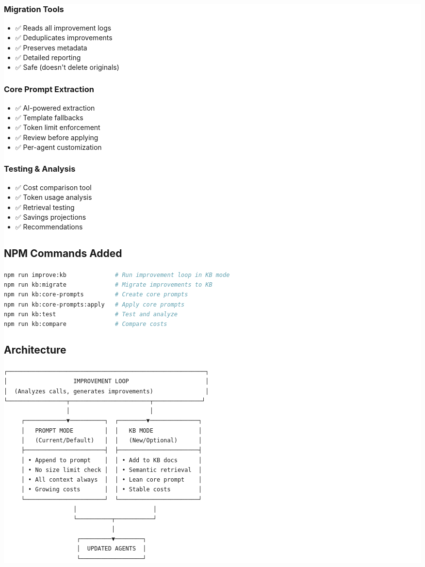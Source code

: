### Migration Tools

- ✅ Reads all improvement logs
- ✅ Deduplicates improvements
- ✅ Preserves metadata
- ✅ Detailed reporting
- ✅ Safe (doesn't delete originals)

### Core Prompt Extraction

- ✅ AI-powered extraction
- ✅ Template fallbacks
- ✅ Token limit enforcement
- ✅ Review before applying
- ✅ Per-agent customization

### Testing & Analysis

- ✅ Cost comparison tool
- ✅ Token usage analysis
- ✅ Retrieval testing
- ✅ Savings projections
- ✅ Recommendations

## NPM Commands Added

```bash
npm run improve:kb              # Run improvement loop in KB mode
npm run kb:migrate              # Migrate improvements to KB
npm run kb:core-prompts         # Create core prompts
npm run kb:core-prompts:apply   # Apply core prompts
npm run kb:test                 # Test and analyze
npm run kb:compare              # Compare costs
```

## Architecture

```
┌─────────────────────────────────────────────────────────┐
│                   IMPROVEMENT LOOP                      │
│  (Analyzes calls, generates improvements)               │
└─────────────────┬───────────────────────┬──────────────┘
                  │                       │
     ┌────────────▼──────────┐  ┌────────▼──────────────┐
     │   PROMPT MODE         │  │   KB MODE             │
     │   (Current/Default)   │  │   (New/Optional)      │
     ├───────────────────────┤  ├───────────────────────┤
     │ • Append to prompt    │  │ • Add to KB docs      │
     │ • No size limit check │  │ • Semantic retrieval  │
     │ • All context always  │  │ • Lean core prompt    │
     │ • Growing costs       │  │ • Stable costs        │
     └───────────────────────┘  └───────────────────────┘
                    │                      │
                    └──────────┬───────────┘
                               │
                     ┌─────────▼────────┐
                     │  UPDATED AGENTS  │
                     └──────────────────┘
```
